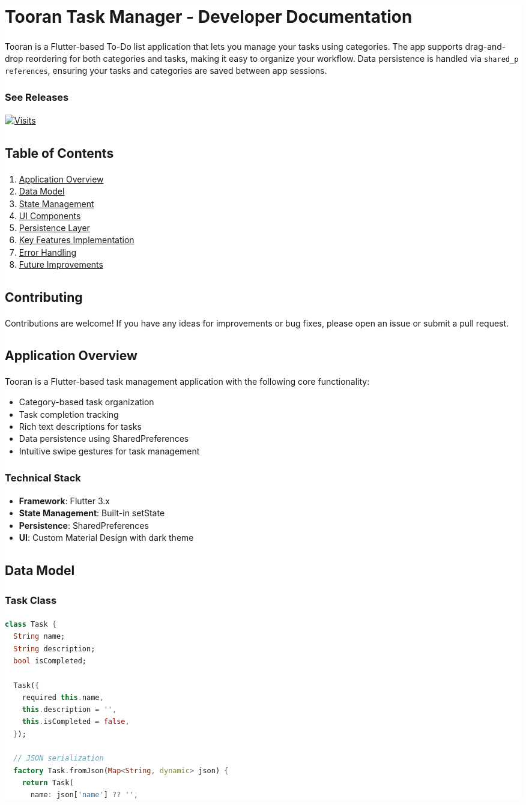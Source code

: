 # Tooran Task Manager - Developer Documentation

Tooran is a Flutter-based To-Do list application that lets you manage your tasks using categories. The app supports drag-and-drop reordering for both categories and tasks, making it easy to organize your workflow. Data persistence is handled via `shared_preferences`, ensuring your tasks and categories are saved between app sessions.

### **See Releases**
[![Visits](https://img.shields.io/badge/Documentation-Tooran%20Website-blue)](https://tooran-documentation.vercel.app)



## Table of Contents
1. [Application Overview](#application-overview)
2. [Data Model](#data-model)
3. [State Management](#state-management)
4. [UI Components](#ui-components)
5. [Persistence Layer](#persistence-layer)
6. [Key Features Implementation](#key-features-implementation)
7. [Error Handling](#error-handling)
8. [Future Improvements](#future-improvements)

## Contributing

Contributions are welcome! If you have any ideas for improvements or bug fixes, please open an issue or submit a pull request.
## Application Overview

Tooran is a Flutter-based task management application with the following core functionality:
- Category-based task organization
- Task completion tracking
- Rich text descriptions for tasks
- Data persistence using SharedPreferences
- Intuitive swipe gestures for task management

### Technical Stack
- **Framework**: Flutter 3.x
- **State Management**: Built-in setState
- **Persistence**: SharedPreferences
- **UI**: Custom Material Design with dark theme

## Data Model

### Task Class
```dart
class Task {
  String name;
  String description;
  bool isCompleted;

  Task({
    required this.name,
    this.description = '',
    this.isCompleted = false,
  });

  // JSON serialization
  factory Task.fromJson(Map<String, dynamic> json) {
    return Task(
      name: json['name'] ?? '',
```